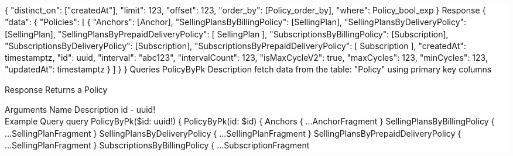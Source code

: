 {
  "distinct_on": ["createdAt"],
  "limit": 123,
  "offset": 123,
  "order_by": [Policy_order_by],
  "where": Policy_bool_exp
}
Response
{
  "data": {
    "Policies": [
      {
        "Anchors": [Anchor],
        "SellingPlansByBillingPolicy": [SellingPlan],
        "SellingPlansByDeliveryPolicy": [SellingPlan],
        "SellingPlansByPrepaidDeliveryPolicy": [
          SellingPlan
        ],
        "SubscriptionsByBillingPolicy": [Subscription],
        "SubscriptionsByDeliveryPolicy": [Subscription],
        "SubscriptionsByPrepaidDeliveryPolicy": [
          Subscription
        ],
        "createdAt": timestamptz,
        "id": uuid,
        "interval": "abc123",
        "intervalCount": 123,
        "isMaxCycleV2": true,
        "maxCycles": 123,
        "minCycles": 123,
        "updatedAt": timestamptz
      }
    ]
  }
}
Queries
PolicyByPk
Description
fetch data from the table: "Policy" using primary key columns

Response
Returns a Policy

Arguments
Name	Description
id - uuid!	
Example
Query
query PolicyByPk($id: uuid!) {
  PolicyByPk(id: $id) {
    Anchors {
      ...AnchorFragment
    }
    SellingPlansByBillingPolicy {
      ...SellingPlanFragment
    }
    SellingPlansByDeliveryPolicy {
      ...SellingPlanFragment
    }
    SellingPlansByPrepaidDeliveryPolicy {
      ...SellingPlanFragment
    }
    SubscriptionsByBillingPolicy {
      ...SubscriptionFragment